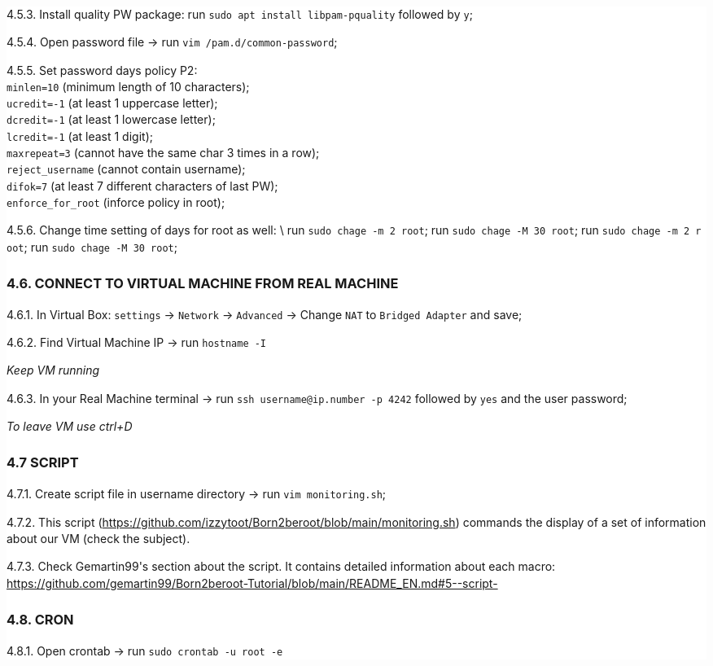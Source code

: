4.5.3. Install quality PW package: run `sudo apt install libpam-pquality` followed by `y`;

4.5.4. Open password file -> run `vim /pam.d/common-password`;

4.5.5. Set password days policy P2:
\
`minlen=10` (minimum length of 10 characters);
\
`ucredit=-1` (at least 1 uppercase letter);
\
`dcredit=-1` (at least 1 lowercase letter);
\
`lcredit=-1` (at least 1 digit);
\
`maxrepeat=3` (cannot have the same char 3 times in a row);
\
`reject_username` (cannot contain username);
\
`difok=7` (at least 7 different characters of last PW);
\
`enforce_for_root` (inforce policy in root);

4.5.6. Change time setting of days for root as well:
\ 
run `sudo chage -m 2 root`;
run `sudo chage -M 30 root`;
run `sudo chage -m 2 root`;
run `sudo chage -M 30 root`;

### 4.6. CONNECT TO VIRTUAL MACHINE FROM REAL MACHINE

4.6.1. In Virtual Box: `settings` -> `Network` -> `Advanced` -> Change `NAT` to `Bridged Adapter` and save;

4.6.2. Find Virtual Machine IP -> run `hostname -I` 

*Keep VM running*

4.6.3. In your Real Machine terminal -> run `ssh username@ip.number -p 4242` followed by `yes` and the user password;

*To leave VM use ctrl+D*

### 4.7 SCRIPT

4.7.1. Create script file in username directory -> run `vim monitoring.sh`;

4.7.2. This script (https://github.com/izzytoot/Born2beroot/blob/main/monitoring.sh) commands the display of a set of information about our VM (check the subject).

4.7.3. Check Gemartin99's section about the script. It contains detailed information about each macro: https://github.com/gemartin99/Born2beroot-Tutorial/blob/main/README_EN.md#5--script-

### 4.8. CRON

4.8.1. Open crontab -> run `sudo crontab -u root -e`
